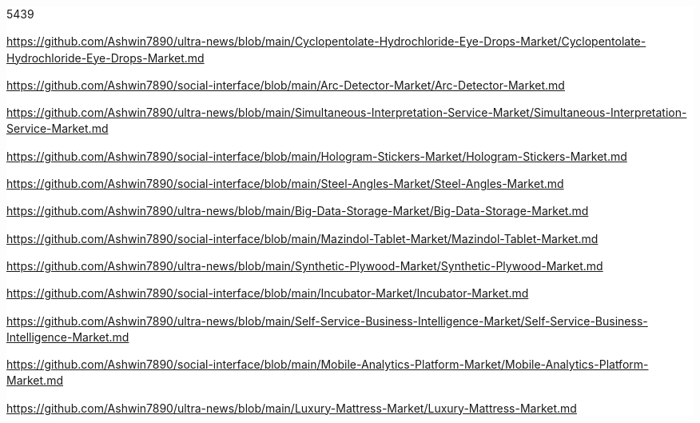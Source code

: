 5439</p><p><a href="https://github.com/Ashwin7890/ultra-news/blob/main/Cyclopentolate-Hydrochloride-Eye-Drops-Market/Cyclopentolate-Hydrochloride-Eye-Drops-Market.md">https://github.com/Ashwin7890/ultra-news/blob/main/Cyclopentolate-Hydrochloride-Eye-Drops-Market/Cyclopentolate-Hydrochloride-Eye-Drops-Market.md</a></p><p><a href="https://github.com/Ashwin7890/social-interface/blob/main/Arc-Detector-Market/Arc-Detector-Market.md">https://github.com/Ashwin7890/social-interface/blob/main/Arc-Detector-Market/Arc-Detector-Market.md</a></p><p><a href="https://github.com/Ashwin7890/ultra-news/blob/main/Simultaneous-Interpretation-Service-Market/Simultaneous-Interpretation-Service-Market.md">https://github.com/Ashwin7890/ultra-news/blob/main/Simultaneous-Interpretation-Service-Market/Simultaneous-Interpretation-Service-Market.md</a></p><p><a href="https://github.com/Ashwin7890/social-interface/blob/main/Hologram-Stickers-Market/Hologram-Stickers-Market.md">https://github.com/Ashwin7890/social-interface/blob/main/Hologram-Stickers-Market/Hologram-Stickers-Market.md</a></p><p><a href="https://github.com/Ashwin7890/social-interface/blob/main/Steel-Angles-Market/Steel-Angles-Market.md">https://github.com/Ashwin7890/social-interface/blob/main/Steel-Angles-Market/Steel-Angles-Market.md</a></p><p><a href="https://github.com/Ashwin7890/ultra-news/blob/main/Big-Data-Storage-Market/Big-Data-Storage-Market.md">https://github.com/Ashwin7890/ultra-news/blob/main/Big-Data-Storage-Market/Big-Data-Storage-Market.md</a></p><p><a href="https://github.com/Ashwin7890/social-interface/blob/main/Mazindol-Tablet-Market/Mazindol-Tablet-Market.md">https://github.com/Ashwin7890/social-interface/blob/main/Mazindol-Tablet-Market/Mazindol-Tablet-Market.md</a></p><p><a href="https://github.com/Ashwin7890/ultra-news/blob/main/Synthetic-Plywood-Market/Synthetic-Plywood-Market.md">https://github.com/Ashwin7890/ultra-news/blob/main/Synthetic-Plywood-Market/Synthetic-Plywood-Market.md</a></p><p><a href="https://github.com/Ashwin7890/social-interface/blob/main/Incubator-Market/Incubator-Market.md">https://github.com/Ashwin7890/social-interface/blob/main/Incubator-Market/Incubator-Market.md</a></p><p><a href="https://github.com/Ashwin7890/ultra-news/blob/main/Self-Service-Business-Intelligence-Market/Self-Service-Business-Intelligence-Market.md">https://github.com/Ashwin7890/ultra-news/blob/main/Self-Service-Business-Intelligence-Market/Self-Service-Business-Intelligence-Market.md</a></p><p><a href="https://github.com/Ashwin7890/social-interface/blob/main/Mobile-Analytics-Platform-Market/Mobile-Analytics-Platform-Market.md">https://github.com/Ashwin7890/social-interface/blob/main/Mobile-Analytics-Platform-Market/Mobile-Analytics-Platform-Market.md</a></p><p><a href="https://github.com/Ashwin7890/ultra-news/blob/main/Luxury-Mattress-Market/Luxury-Mattress-Market.md">https://github.com/Ashwin7890/ultra-news/blob/main/Luxury-Mattress-Market/Luxury-Mattress-Market.md</a></p>
